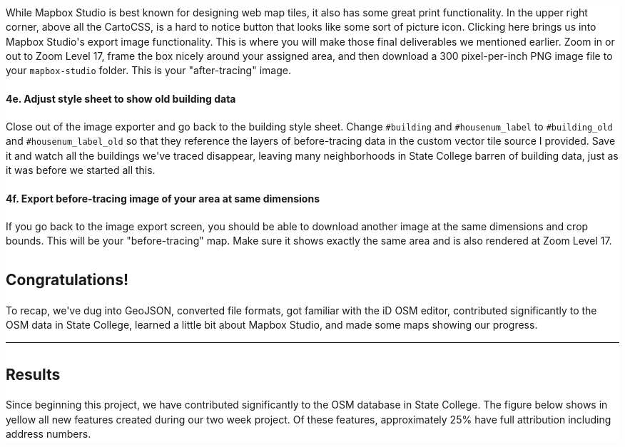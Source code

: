 While Mapbox Studio is best known for designing web map tiles, it also has some great print functionality. In the upper right corner, above all the CartoCSS, is a hard to notice button that looks like some sort of picture icon. Clicking here brings us into Mapbox Studio's export image functionality. This is where you will make those final deliverables we mentioned earlier. Zoom in or out to Zoom Level 17, frame the box nicely around your assigned area, and then download a 300 pixel-per-inch PNG image file to your `mapbox-studio` folder. This is your "after-tracing" image.

#### 4e. Adjust style sheet to show old building data

Close out of the image exporter and go back to the building style sheet. Change `#building` and `#housenum_label` to `#building_old` and `#housenum_label_old` so that they reference the layers of before-tracing data in the custom vector tile source I provided. Save it and watch all the buildings we've traced disappear, leaving many neighborhoods in State College barren of building data, just as it was before we started all this.

#### 4f. Export before-tracing image of your area at same dimensions

If you go back to the image export screen, you should be able to download another image at the same dimensions and crop bounds. This will be your "before-tracing" map. Make sure it shows exactly the same area and is also rendered at Zoom Level 17.

## Congratulations!

To recap, we've dug into GeoJSON, converted file formats, got familiar with the iD OSM editor, contributed significantly to the OSM data in State College, learned a little bit about Mapbox Studio, and made some maps showing our progress.

---

## Results

Since beginning this project, we have contributed significantly to the OSM database in State College. The figure below shows in yellow all new features created during our two week project. Of these features, approximately 25% have full attribution including address numbers.
